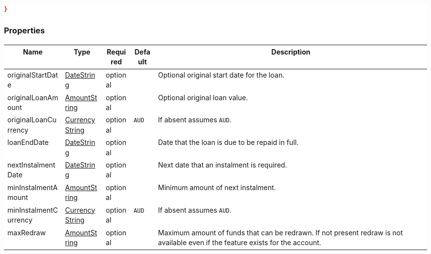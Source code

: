 ```json
}
```

<h3 id="cdr-banking-api_bankingloanaccountv3_properties">Properties</h3>

|Name|Type|Required|Default|Description|
|---|---|---|---|---|
|originalStartDate|[DateString](#common-field-types)|optional||Optional original start date for the loan.|
|originalLoanAmount|[AmountString](#common-field-types)|optional||Optional original loan value.|
|originalLoanCurrency|[CurrencyString](#common-field-types)|optional|`AUD`|If absent assumes `AUD`.|
|loanEndDate|[DateString](#common-field-types)|optional||Date that the loan is due to be repaid in full.|
|nextInstalmentDate|[DateString](#common-field-types)|optional||Next date that an instalment is required.|
|minInstalmentAmount|[AmountString](#common-field-types)|optional||Minimum amount of next instalment.|
|minInstalmentCurrency|[CurrencyString](#common-field-types)|optional|`AUD`|If absent assumes `AUD`.|
|maxRedraw|[AmountString](#common-field-types)|optional||Maximum amount of funds that can be redrawn. If not present redraw is not available even if the feature exists for the account.|
